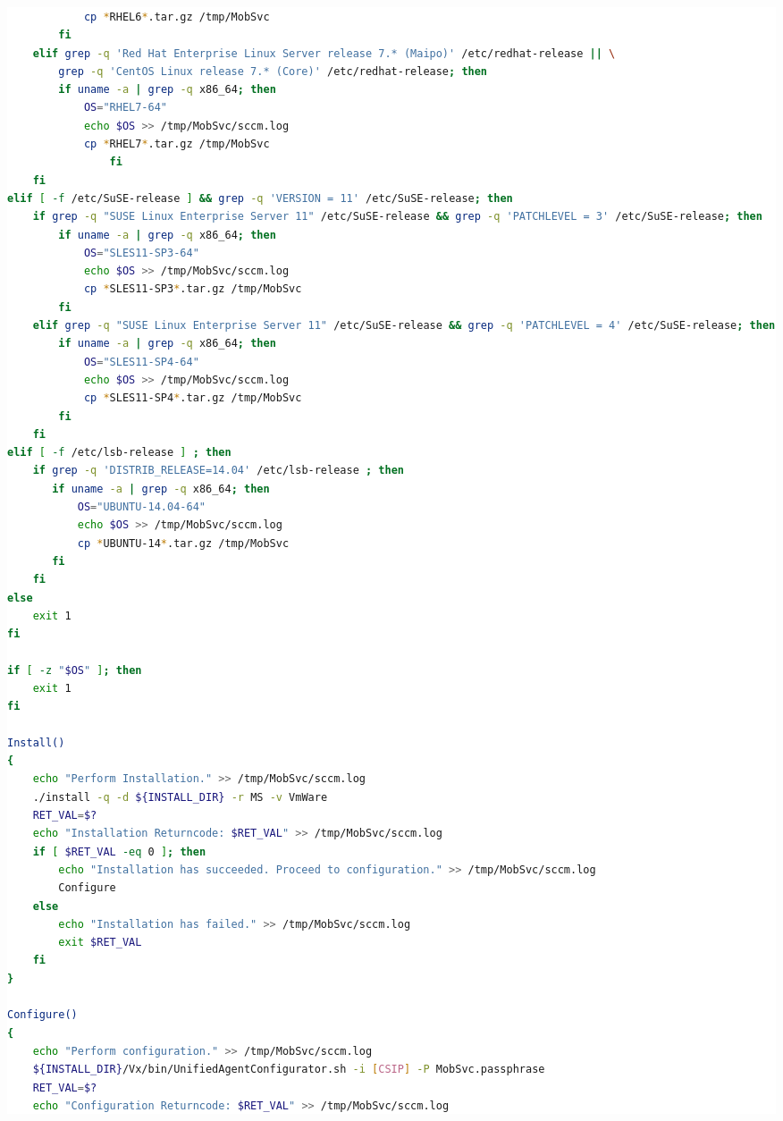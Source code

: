 ```Bash
            cp *RHEL6*.tar.gz /tmp/MobSvc
        fi
    elif grep -q 'Red Hat Enterprise Linux Server release 7.* (Maipo)' /etc/redhat-release || \
        grep -q 'CentOS Linux release 7.* (Core)' /etc/redhat-release; then
        if uname -a | grep -q x86_64; then
            OS="RHEL7-64"
            echo $OS >> /tmp/MobSvc/sccm.log
            cp *RHEL7*.tar.gz /tmp/MobSvc
                fi
    fi
elif [ -f /etc/SuSE-release ] && grep -q 'VERSION = 11' /etc/SuSE-release; then
    if grep -q "SUSE Linux Enterprise Server 11" /etc/SuSE-release && grep -q 'PATCHLEVEL = 3' /etc/SuSE-release; then
        if uname -a | grep -q x86_64; then
            OS="SLES11-SP3-64"
            echo $OS >> /tmp/MobSvc/sccm.log
            cp *SLES11-SP3*.tar.gz /tmp/MobSvc
        fi
    elif grep -q "SUSE Linux Enterprise Server 11" /etc/SuSE-release && grep -q 'PATCHLEVEL = 4' /etc/SuSE-release; then
        if uname -a | grep -q x86_64; then
            OS="SLES11-SP4-64"
            echo $OS >> /tmp/MobSvc/sccm.log
            cp *SLES11-SP4*.tar.gz /tmp/MobSvc
        fi
    fi
elif [ -f /etc/lsb-release ] ; then
    if grep -q 'DISTRIB_RELEASE=14.04' /etc/lsb-release ; then
       if uname -a | grep -q x86_64; then
           OS="UBUNTU-14.04-64"
           echo $OS >> /tmp/MobSvc/sccm.log
           cp *UBUNTU-14*.tar.gz /tmp/MobSvc
       fi
    fi
else
    exit 1
fi

if [ -z "$OS" ]; then
    exit 1
fi

Install()
{
    echo "Perform Installation." >> /tmp/MobSvc/sccm.log
    ./install -q -d ${INSTALL_DIR} -r MS -v VmWare
    RET_VAL=$?
    echo "Installation Returncode: $RET_VAL" >> /tmp/MobSvc/sccm.log
    if [ $RET_VAL -eq 0 ]; then
        echo "Installation has succeeded. Proceed to configuration." >> /tmp/MobSvc/sccm.log
        Configure
    else
        echo "Installation has failed." >> /tmp/MobSvc/sccm.log
        exit $RET_VAL
    fi
}

Configure()
{
    echo "Perform configuration." >> /tmp/MobSvc/sccm.log
    ${INSTALL_DIR}/Vx/bin/UnifiedAgentConfigurator.sh -i [CSIP] -P MobSvc.passphrase
    RET_VAL=$?
    echo "Configuration Returncode: $RET_VAL" >> /tmp/MobSvc/sccm.log
```